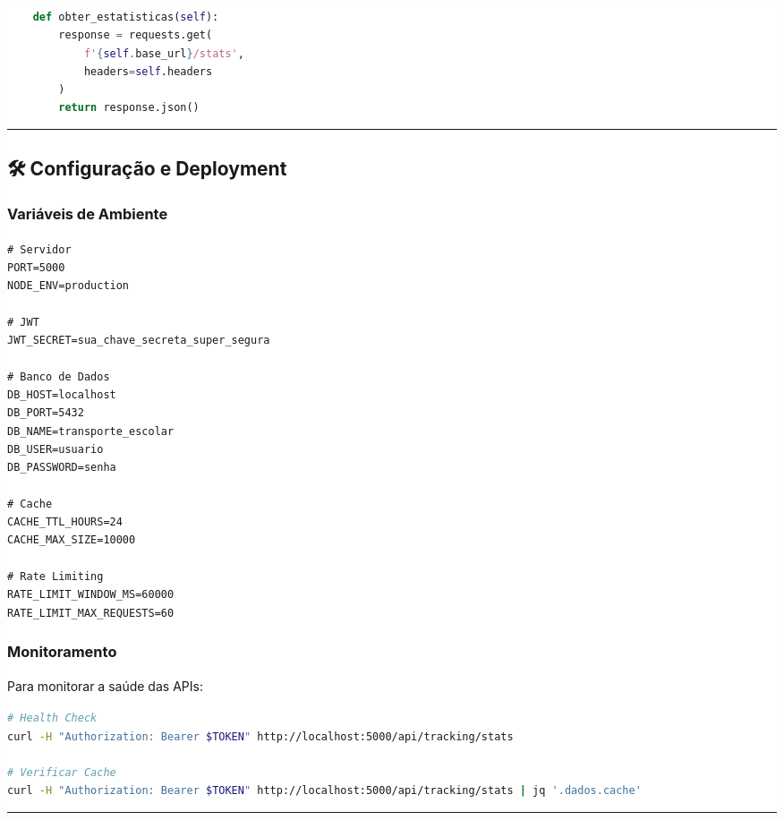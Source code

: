 ```python
    def obter_estatisticas(self):
        response = requests.get(
            f'{self.base_url}/stats',
            headers=self.headers
        )
        return response.json()
```

---

## 🛠️ Configuração e Deployment

### Variáveis de Ambiente

```env
# Servidor
PORT=5000
NODE_ENV=production

# JWT
JWT_SECRET=sua_chave_secreta_super_segura

# Banco de Dados
DB_HOST=localhost
DB_PORT=5432
DB_NAME=transporte_escolar
DB_USER=usuario
DB_PASSWORD=senha

# Cache
CACHE_TTL_HOURS=24
CACHE_MAX_SIZE=10000

# Rate Limiting
RATE_LIMIT_WINDOW_MS=60000
RATE_LIMIT_MAX_REQUESTS=60
```

### Monitoramento

Para monitorar a saúde das APIs:

```bash
# Health Check
curl -H "Authorization: Bearer $TOKEN" http://localhost:5000/api/tracking/stats

# Verificar Cache
curl -H "Authorization: Bearer $TOKEN" http://localhost:5000/api/tracking/stats | jq '.dados.cache'
```

---
